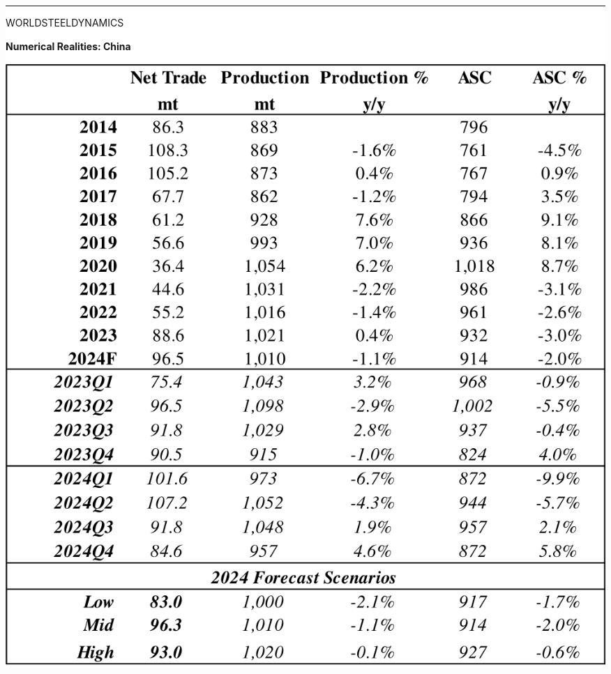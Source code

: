 
-----

WORLDSTEELDYNAMICS

**Numerical Realities: China**


![](world_steel_dynamics_2406.pdf-24-0.png)
